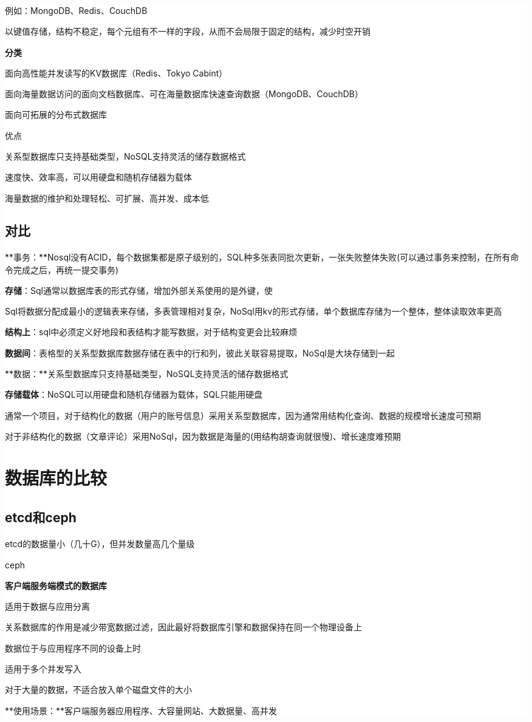 例如：MongoDB、Redis、CouchDB

以键值存储，结构不稳定，每个元组有不一样的字段，从而不会局限于固定的结构，减少时空开销

**分类**

面向高性能并发读写的KV数据库（Redis、Tokyo Cabint）

面向海量数据访问的面向文档数据库、可在海量数据库快速查询数据（MongoDB、CouchDB）

面向可拓展的分布式数据库

优点

关系型数据库只支持基础类型，NoSQL支持灵活的储存数据格式

速度快、效率高，可以用硬盘和随机存储器为载体

海量数据的维护和处理轻松、可扩展、高并发、成本低

## 对比

**事务：**Nosql没有ACID，每个数据集都是原子级别的，SQL种多张表同批次更新，一张失败整体失败(可以通过事务来控制，在所有命令完成之后，再统一提交事务)

**存储**：Sql通常以数据库表的形式存储，增加外部关系使用的是外键，使

Sql将数据分配成最小的逻辑表来存储，多表管理相对复杂，NoSql用kv的形式存储，单个数据库存储为一个整体，整体读取效率更高

**结构上**：sql中必须定义好地段和表结构才能写数据，对于结构变更会比较麻烦

**数据间**：表格型的关系型数据库数据存储在表中的行和列，彼此关联容易提取，NoSql是大块存储到一起

**数据：**关系型数据库只支持基础类型，NoSQL支持灵活的储存数据格式

**存储载体**：NoSQL可以用硬盘和随机存储器为载体，SQL只能用硬盘

通常一个项目，对于结构化的数据（用户的账号信息）采用关系型数据库，因为通常用结构化查询、数据的规模增长速度可预期

对于非结构化的数据（文章评论）采用NoSql，因为数据是海量的(用结构胡查询就很慢)、增长速度难预期

# 数据库的比较

## etcd和ceph

etcd的数据量小（几十G），但并发数量高几个量级

ceph

**客户端服务端模式的数据库**

适用于数据与应用分离

关系数据库的作用是减少带宽数据过滤，因此最好将数据库引擎和数据保持在同一个物理设备上

数据位于与应用程序不同的设备上时

适用于多个并发写入

对于大量的数据，不适合放入单个磁盘文件的大小

**使用场景：**客户端服务器应用程序、大容量网站、大数据量、高并发
